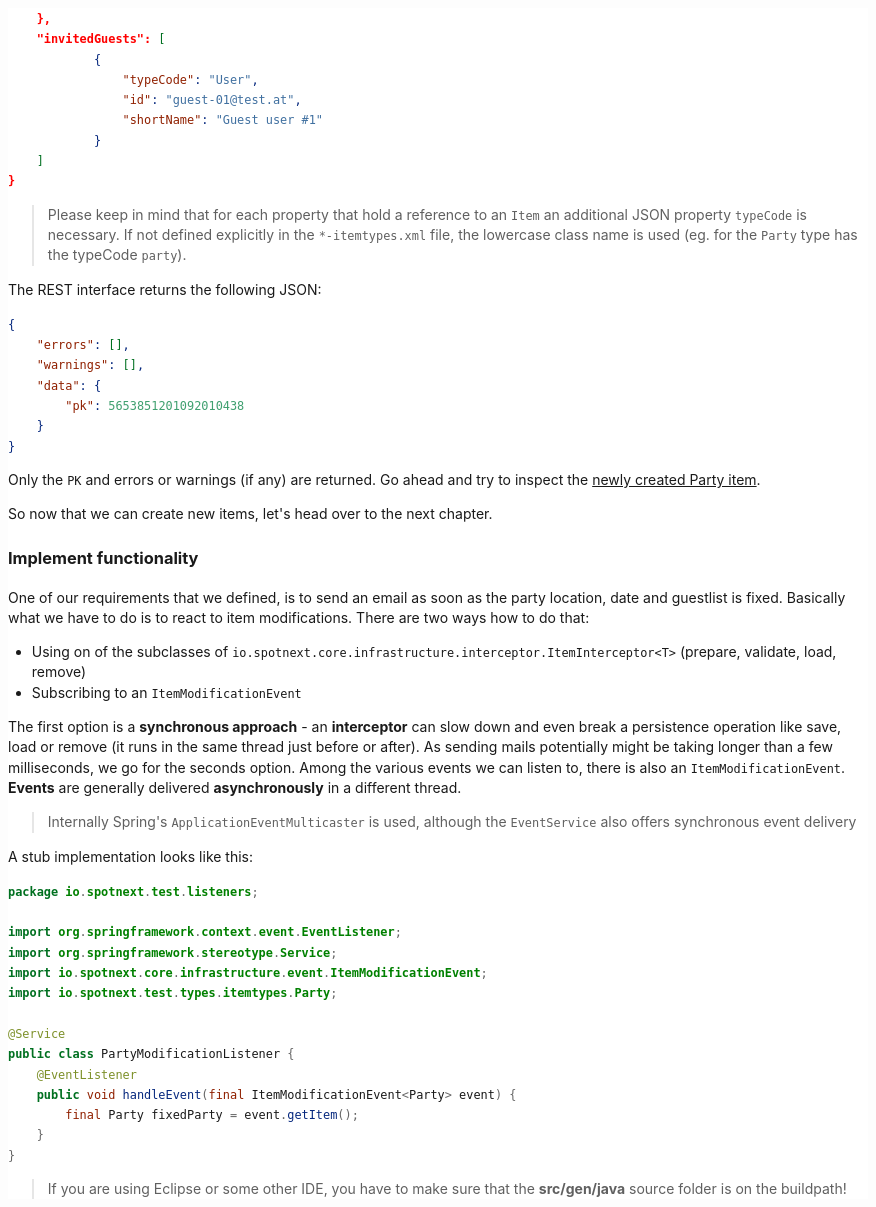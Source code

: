 ```json
    },
    "invitedGuests": [
	    	{
	    		"typeCode": "User",
	    		"id": "guest-01@test.at",
	    		"shortName": "Guest user #1"
	    	}
    ]
}
```

> Please keep in mind that for each property that hold a reference to an `Item` an additional JSON property `typeCode` is necessary. If not defined explicitly in the `*-itemtypes.xml` file, the lowercase class name is used (eg. for the `Party` type has the typeCode `party`).

The REST interface returns the following JSON:
```json
{
    "errors": [],
    "warnings": [],
    "data": {
        "pk": 5653851201092010438
    }
} 
```

Only the `PK` and errors or warnings (if any) are returned. Go ahead and try to inspect the [newly created Party item](http://localhost:19000/v1/models/party).

So now that we can create new items, let's head over to the next chapter.

### Implement functionality
One of our requirements that we defined, is to send an email as soon as the party location, date and guestlist is fixed.
Basically what we have to do is to react to item modifications. There are two ways how to do that:
* Using on of the subclasses of `io.spotnext.core.infrastructure.interceptor.ItemInterceptor<T>` (prepare, validate, load, remove)
* Subscribing to an `ItemModificationEvent`

The first option is a **synchronous approach** - an **interceptor** can slow down and even break a persistence operation like save, load or remove (it runs in the same thread just before or after). As sending mails potentially might be taking longer than a few milliseconds, we go for the seconds option. Among the various events we can listen to, there is also an `ItemModificationEvent`. **Events** are generally delivered **asynchronously** in a different thread.

> Internally Spring's `ApplicationEventMulticaster` is used, although the `EventService` also offers synchronous event delivery

A stub implementation looks like this:
```java
package io.spotnext.test.listeners;

import org.springframework.context.event.EventListener;
import org.springframework.stereotype.Service;
import io.spotnext.core.infrastructure.event.ItemModificationEvent;
import io.spotnext.test.types.itemtypes.Party;

@Service
public class PartyModificationListener {
	@EventListener
	public void handleEvent(final ItemModificationEvent<Party> event) {
		final Party fixedParty = event.getItem();
	}
}
```
> If you are using Eclipse or some other IDE, you have to make sure that the **src/gen/java** source folder is on the buildpath!